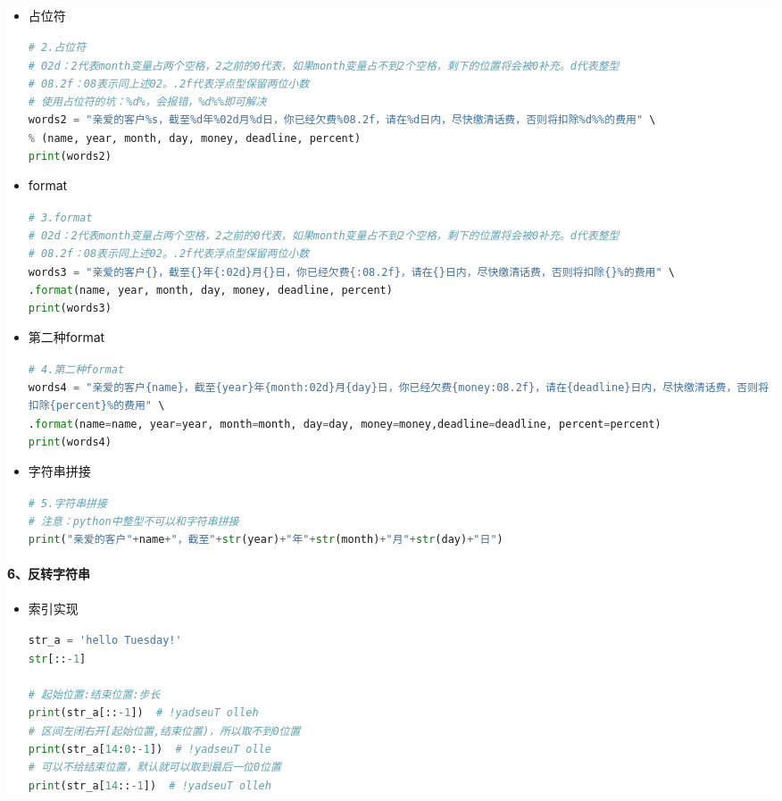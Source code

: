   

- 占位符

  ```python
  # 2.占位符
  # 02d：2代表month变量占两个空格，2之前的0代表，如果month变量占不到2个空格，剩下的位置将会被0补充。d代表整型
  # 08.2f：08表示同上述02。.2f代表浮点型保留两位小数
  # 使用占位符的坑：%d%，会报错，%d%%即可解决
  words2 = "亲爱的客户%s，截至%d年%02d月%d日，你已经欠费%08.2f，请在%d日内，尽快缴清话费，否则将扣除%d%%的费用" \
  % (name, year, month, day, money, deadline, percent)
  print(words2)
  ```

- format

  ```python
  # 3.format
  # 02d：2代表month变量占两个空格，2之前的0代表，如果month变量占不到2个空格，剩下的位置将会被0补充。d代表整型
  # 08.2f：08表示同上述02。.2f代表浮点型保留两位小数
  words3 = "亲爱的客户{}，截至{}年{:02d}月{}日，你已经欠费{:08.2f}，请在{}日内，尽快缴清话费，否则将扣除{}%的费用" \
  .format(name, year, month, day, money, deadline, percent)
  print(words3)
  ```

- 第二种format

  ```python
  # 4.第二种format
  words4 = "亲爱的客户{name}，截至{year}年{month:02d}月{day}日，你已经欠费{money:08.2f}，请在{deadline}日内，尽快缴清话费，否则将扣除{percent}%的费用" \
  .format(name=name, year=year, month=month, day=day, money=money,deadline=deadline, percent=percent)
  print(words4)
  ```

- 字符串拼接

  ```python
  # 5.字符串拼接
  # 注意：python中整型不可以和字符串拼接
  print("亲爱的客户"+name+"，截至"+str(year)+"年"+str(month)+"月"+str(day)+"日")
  ```

#### 6、反转字符串

- 索引实现

  ```python
  str_a = 'hello Tuesday!'
  str[::-1]
  
  # 起始位置:结束位置:步长
  print(str_a[::-1])  # !yadseuT olleh
  # 区间左闭右开[起始位置,结束位置)，所以取不到0位置
  print(str_a[14:0:-1])  # !yadseuT olle
  # 可以不给结束位置，默认就可以取到最后一位0位置
  print(str_a[14::-1])  # !yadseuT olleh
  ```
